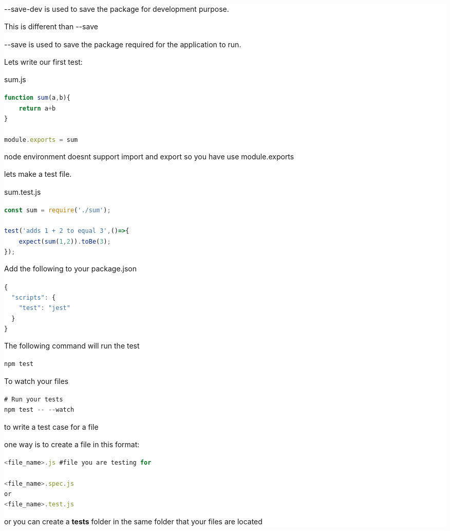 --save-dev is used to save the package for development purpose.

This is different than --save

--save is used to save the package required for the application to run.

Lets write our first test:

sum.js
```js
function sum(a,b){
    return a+b
}

module.exports = sum
```
node environment doesnt support import and export so you have use module.exports

lets make a test file.

sum.test.js
```js
const sum = require('./sum');

test('adds 1 + 2 to equal 3',()=>{
    expect(sum(1,2)).toBe(3);
});
```
Add the following to your package.json
```js
{
  "scripts": {
    "test": "jest"
  }
}
```
The following command will run the test
```js
npm test
```
To watch your files
```js
# Run your tests
npm test -- --watch
```
to write a test case for a file

one way is to create a file in this format:
```js
<file_name>.js #file you are testing for

<file_name>.spec.js
or
<file_name>.test.js
```
or you can create a __tests__ folder in the same folder that your files are located
